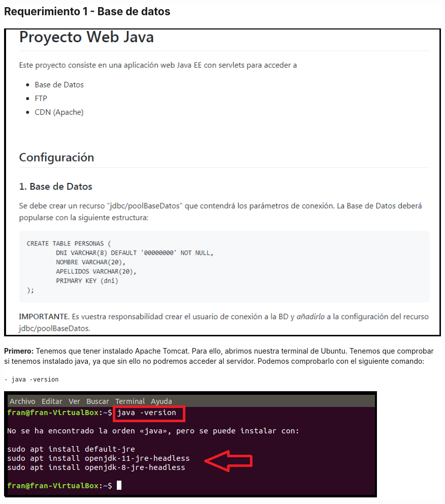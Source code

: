 ## Requerimiento 1 - Base de datos ##

![enunciado1](ImagenesBBDD/Enunciado1.png)

**Primero:** Tenemos que tener instalado Apache Tomcat. Para ello, abrimos nuestra terminal de Ubuntu. Tenemos que comprobar si tenemos instalado java, ya que sin ello no podremos acceder al servidor. Podemos comprobarlo con el siguiente comando:

	- java -version

![comando1](ImagenesBBDD/comando1.png)
